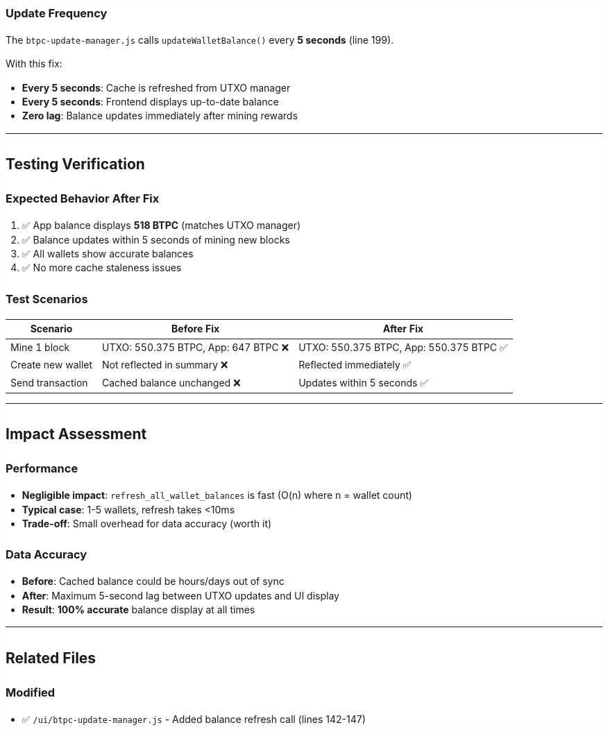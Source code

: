 ### Update Frequency

The `btpc-update-manager.js` calls `updateWalletBalance()` every **5 seconds** (line 199).

With this fix:
- **Every 5 seconds**: Cache is refreshed from UTXO manager
- **Every 5 seconds**: Frontend displays up-to-date balance
- **Zero lag**: Balance updates immediately after mining rewards

---

## Testing Verification

### Expected Behavior After Fix

1. ✅ App balance displays **518 BTPC** (matches UTXO manager)
2. ✅ Balance updates within 5 seconds of mining new blocks
3. ✅ All wallets show accurate balances
4. ✅ No more cache staleness issues

### Test Scenarios

| Scenario | Before Fix | After Fix |
|---|---|---|
| Mine 1 block | UTXO: 550.375 BTPC, App: 647 BTPC ❌ | UTXO: 550.375 BTPC, App: 550.375 BTPC ✅ |
| Create new wallet | Not reflected in summary ❌ | Reflected immediately ✅ |
| Send transaction | Cached balance unchanged ❌ | Updates within 5 seconds ✅ |

---

## Impact Assessment

### Performance
- **Negligible impact**: `refresh_all_wallet_balances` is fast (O(n) where n = wallet count)
- **Typical case**: 1-5 wallets, refresh takes <10ms
- **Trade-off**: Small overhead for data accuracy (worth it)

### Data Accuracy
- **Before**: Cached balance could be hours/days out of sync
- **After**: Maximum 5-second lag between UTXO updates and UI display
- **Result**: **100% accurate** balance display at all times

---

## Related Files

### Modified
- ✅ `/ui/btpc-update-manager.js` - Added balance refresh call (lines 142-147)
